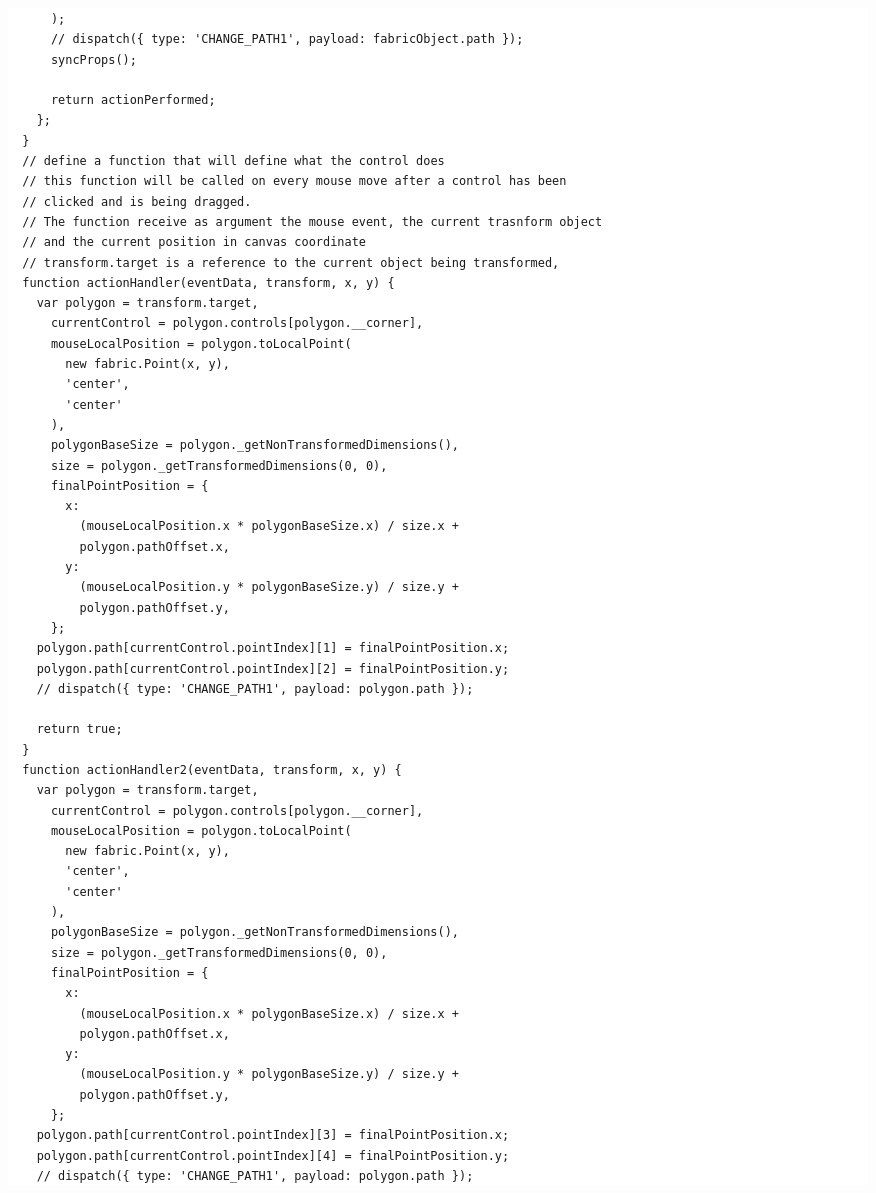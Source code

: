           );
          // dispatch({ type: 'CHANGE_PATH1', payload: fabricObject.path });
          syncProps();

          return actionPerformed;
        };
      }
      // define a function that will define what the control does
      // this function will be called on every mouse move after a control has been
      // clicked and is being dragged.
      // The function receive as argument the mouse event, the current trasnform object
      // and the current position in canvas coordinate
      // transform.target is a reference to the current object being transformed,
      function actionHandler(eventData, transform, x, y) {
        var polygon = transform.target,
          currentControl = polygon.controls[polygon.__corner],
          mouseLocalPosition = polygon.toLocalPoint(
            new fabric.Point(x, y),
            'center',
            'center'
          ),
          polygonBaseSize = polygon._getNonTransformedDimensions(),
          size = polygon._getTransformedDimensions(0, 0),
          finalPointPosition = {
            x:
              (mouseLocalPosition.x * polygonBaseSize.x) / size.x +
              polygon.pathOffset.x,
            y:
              (mouseLocalPosition.y * polygonBaseSize.y) / size.y +
              polygon.pathOffset.y,
          };
        polygon.path[currentControl.pointIndex][1] = finalPointPosition.x;
        polygon.path[currentControl.pointIndex][2] = finalPointPosition.y;
        // dispatch({ type: 'CHANGE_PATH1', payload: polygon.path });

        return true;
      }
      function actionHandler2(eventData, transform, x, y) {
        var polygon = transform.target,
          currentControl = polygon.controls[polygon.__corner],
          mouseLocalPosition = polygon.toLocalPoint(
            new fabric.Point(x, y),
            'center',
            'center'
          ),
          polygonBaseSize = polygon._getNonTransformedDimensions(),
          size = polygon._getTransformedDimensions(0, 0),
          finalPointPosition = {
            x:
              (mouseLocalPosition.x * polygonBaseSize.x) / size.x +
              polygon.pathOffset.x,
            y:
              (mouseLocalPosition.y * polygonBaseSize.y) / size.y +
              polygon.pathOffset.y,
          };
        polygon.path[currentControl.pointIndex][3] = finalPointPosition.x;
        polygon.path[currentControl.pointIndex][4] = finalPointPosition.y;
        // dispatch({ type: 'CHANGE_PATH1', payload: polygon.path });
